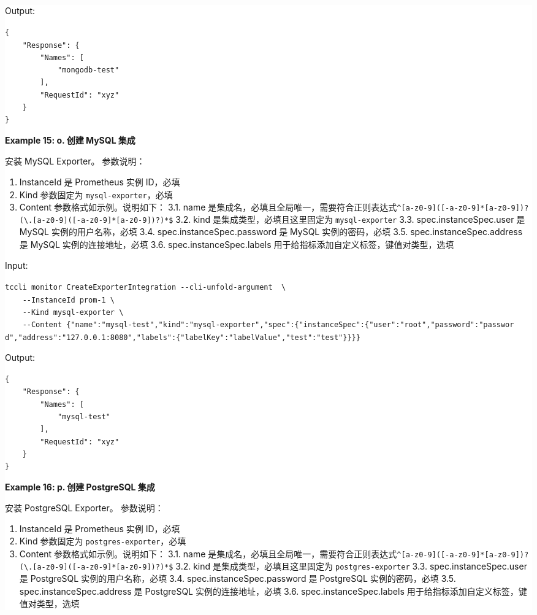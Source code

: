 Output: 
```
{
    "Response": {
        "Names": [
            "mongodb-test"
        ],
        "RequestId": "xyz"
    }
}
```

**Example 15: o. 创建 MySQL 集成**

安装 MySQL Exporter。
参数说明：
1. InstanceId 是 Prometheus 实例 ID，必填
2. Kind 参数固定为 `mysql-exporter`，必填
3. Content 参数格式如示例。说明如下：
3.1. name 是集成名，必填且全局唯一，需要符合正则表达式`^[a-z0-9]([-a-z0-9]*[a-z0-9])?(\.[a-z0-9]([-a-z0-9]*[a-z0-9])?)*$`
3.2. kind 是集成类型，必填且这里固定为 `mysql-exporter`
3.3. spec.instanceSpec.user 是 MySQL 实例的用户名称，必填
3.4. spec.instanceSpec.password 是 MySQL 实例的密码，必填
3.5. spec.instanceSpec.address 是 MySQL 实例的连接地址，必填
3.6. spec.instanceSpec.labels 用于给指标添加自定义标签，键值对类型，选填

Input: 

```
tccli monitor CreateExporterIntegration --cli-unfold-argument  \
    --InstanceId prom-1 \
    --Kind mysql-exporter \
    --Content {"name":"mysql-test","kind":"mysql-exporter","spec":{"instanceSpec":{"user":"root","password":"password","address":"127.0.0.1:8080","labels":{"labelKey":"labelValue","test":"test"}}}}
```

Output: 
```
{
    "Response": {
        "Names": [
            "mysql-test"
        ],
        "RequestId": "xyz"
    }
}
```

**Example 16: p. 创建 PostgreSQL 集成**

安装 PostgreSQL Exporter。
参数说明：
1. InstanceId 是 Prometheus 实例 ID，必填
2. Kind 参数固定为 `postgres-exporter`，必填
3. Content 参数格式如示例。说明如下：
3.1. name 是集成名，必填且全局唯一，需要符合正则表达式`^[a-z0-9]([-a-z0-9]*[a-z0-9])?(\.[a-z0-9]([-a-z0-9]*[a-z0-9])?)*$`
3.2. kind 是集成类型，必填且这里固定为 `postgres-exporter`
3.3. spec.instanceSpec.user 是 PostgreSQL 实例的用户名称，必填
3.4. spec.instanceSpec.password 是 PostgreSQL 实例的密码，必填
3.5. spec.instanceSpec.address 是 PostgreSQL 实例的连接地址，必填
3.6. spec.instanceSpec.labels 用于给指标添加自定义标签，键值对类型，选填

